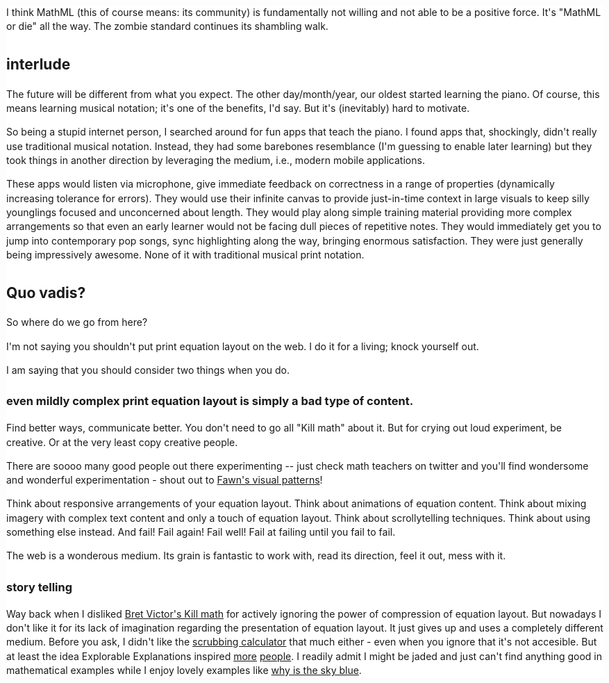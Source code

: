 I think MathML (this of course means: its community) is fundamentally not willing and not able to be a positive force. It's "MathML or die" all the way. The zombie standard continues its shambling walk.

## interlude

The future will be different from what you expect. The other day/month/year, our oldest started learning the piano. Of course, this means learning musical notation; it's one of the benefits, I'd say. But it's (inevitably) hard to motivate.

So being a stupid internet person, I searched around for fun apps that teach the piano. I found apps that, shockingly, didn't really use traditional musical notation. Instead, they had some barebones resemblance (I'm guessing to enable later learning) but they took things in another direction by leveraging the medium, i.e., modern mobile applications.

These apps would listen via microphone, give immediate feedback on correctness in a range of properties (dynamically increasing tolerance for errors). They would use their infinite canvas to provide just-in-time context in large visuals to keep silly younglings focused and unconcerned about length. They would play along simple training material providing more complex arrangements so that even an early learner would not be facing dull pieces of repetitive notes. They would immediately get you to jump into contemporary pop songs, sync highlighting along the way, bringing enormous satisfaction. They were just generally being impressively awesome. None of it with traditional musical print notation.

## Quo vadis?

So where do we go from here?

I'm not saying you shouldn't put print equation layout on the web. I do it for a living; knock yourself out.

I am saying that you should consider two things when you do.

### even mildly complex print equation layout is simply a bad type of content. 

Find better ways, communicate better. You don't need to go all "Kill math" about it. But for crying out loud experiment, be creative. Or at the very least copy creative people.

There are soooo many good people out there experimenting -- just check math teachers on twitter and you'll find wondersome and wonderful experimentation - shout out to [Fawn's visual patterns](https://www.visualpatterns.org/)!

Think about responsive arrangements of your equation layout. Think about animations of equation content. Think about mixing imagery with complex text content and only a touch of equation layout. Think about scrollytelling techniques. Think about using something else instead. And fail! Fail again! Fail well! Fail at failing until you fail to fail.

The web is a wonderous medium. Its grain is fantastic to work with, read its direction, feel it out, mess with it.

### story telling

Way back when I disliked [Bret Victor's Kill math](http://worrydream.com/KillMath/) for actively ignoring the power of compression of equation layout.
But nowadays I don't like it for its lack of imagination regarding the presentation of equation layout. It just gives up and uses a completely different medium. Before you ask, I didn't like the [scrubbing calculator](http://worrydream.com/ScrubbingCalculator/) that much either - even when you ignore that it's not accesible. But at least the idea Explorable Explanations inspired [more](https://explorabl.es/) [people](https://landgreen.github.io/physics/). I readily admit I might be jaded and just can't find anything good in mathematical examples while I enjoy lovely examples like [why is the sky blue](https://halftone.co/projects/why-is-the-sky-blue/).
